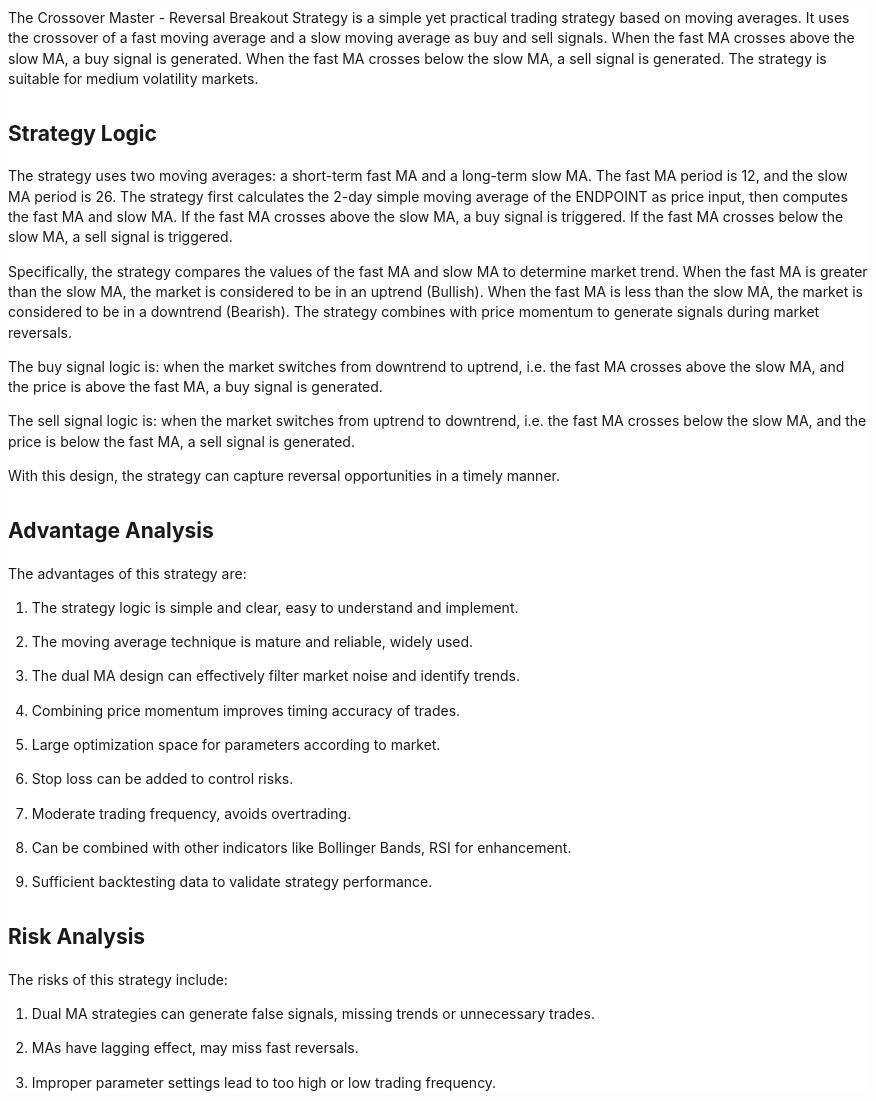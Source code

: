 The Crossover Master - Reversal Breakout Strategy is a simple yet practical trading strategy based on moving averages. It uses the crossover of a fast moving average and a slow moving average as buy and sell signals. When the fast MA crosses above the slow MA, a buy signal is generated. When the fast MA crosses below the slow MA, a sell signal is generated. The strategy is suitable for medium volatility markets.

## Strategy Logic

The strategy uses two moving averages: a short-term fast MA and a long-term slow MA. The fast MA period is 12, and the slow MA period is 26. The strategy first calculates the 2-day simple moving average of the ENDPOINT as price input, then computes the fast MA and slow MA. If the fast MA crosses above the slow MA, a buy signal is triggered. If the fast MA crosses below the slow MA, a sell signal is triggered.

Specifically, the strategy compares the values of the fast MA and slow MA to determine market trend. When the fast MA is greater than the slow MA, the market is considered to be in an uptrend (Bullish). When the fast MA is less than the slow MA, the market is considered to be in a downtrend (Bearish). The strategy combines with price momentum to generate signals during market reversals.

The buy signal logic is: when the market switches from downtrend to uptrend, i.e. the fast MA crosses above the slow MA, and the price is above the fast MA, a buy signal is generated. 

The sell signal logic is: when the market switches from uptrend to downtrend, i.e. the fast MA crosses below the slow MA, and the price is below the fast MA, a sell signal is generated.

With this design, the strategy can capture reversal opportunities in a timely manner.

## Advantage Analysis 

The advantages of this strategy are:

1. The strategy logic is simple and clear, easy to understand and implement.

2. The moving average technique is mature and reliable, widely used.

3. The dual MA design can effectively filter market noise and identify trends.

4. Combining price momentum improves timing accuracy of trades.

5. Large optimization space for parameters according to market.

6. Stop loss can be added to control risks.

7. Moderate trading frequency, avoids overtrading.

8. Can be combined with other indicators like Bollinger Bands, RSI for enhancement.

9. Sufficient backtesting data to validate strategy performance.

## Risk Analysis

The risks of this strategy include:

1. Dual MA strategies can generate false signals, missing trends or unnecessary trades.

2. MAs have lagging effect, may miss fast reversals. 

3. Improper parameter settings lead to too high or low trading frequency.
